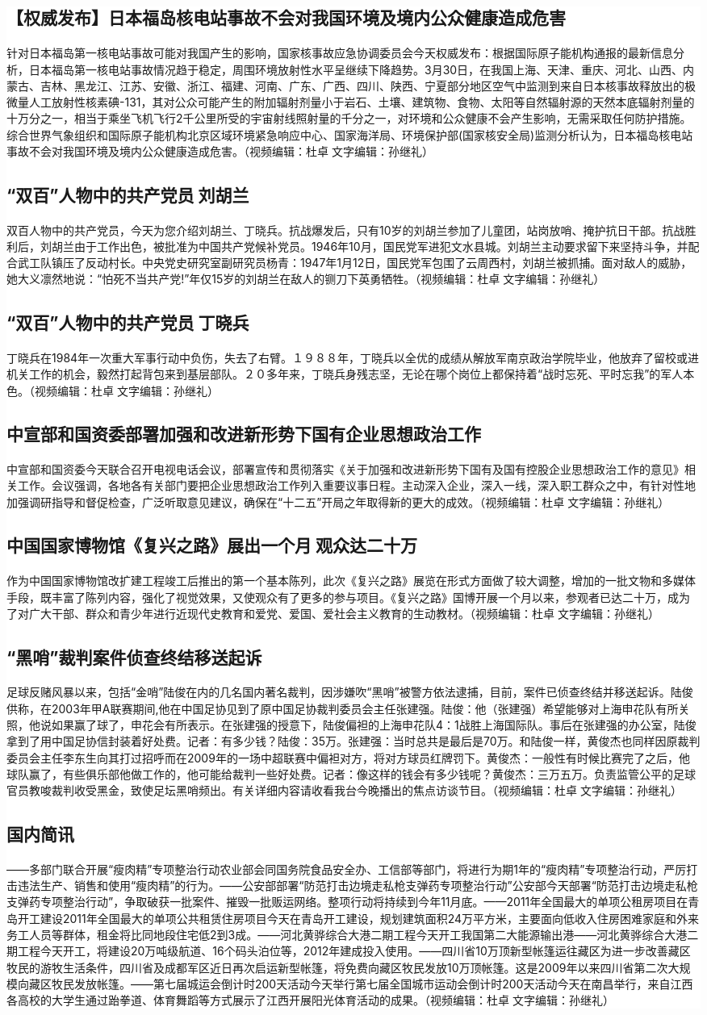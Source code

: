 
## 【权威发布】日本福岛核电站事故不会对我国环境及境内公众健康造成危害


针对日本福岛第一核电站事故可能对我国产生的影响，国家核事故应急协调委员会今天权威发布：根据国际原子能机构通报的最新信息分析，日本福岛第一核电站事故情况趋于稳定，周围环境放射性水平呈继续下降趋势。3月30日，在我国上海、天津、重庆、河北、山西、内蒙古、吉林、黑龙江、江苏、安徽、浙江、福建、河南、广东、广西、四川、陕西、宁夏部分地区空气中监测到来自日本核事故释放出的极微量人工放射性核素碘-131，其对公众可能产生的附加辐射剂量小于岩石、土壤、建筑物、食物、太阳等自然辐射源的天然本底辐射剂量的十万分之一，相当于乘坐飞机飞行2千公里所受的宇宙射线照射量的千分之一，对环境和公众健康不会产生影响，无需采取任何防护措施。综合世界气象组织和国际原子能机构北京区域环境紧急响应中心、国家海洋局、环境保护部(国家核安全局)监测分析认为，日本福岛核电站事故不会对我国环境及境内公众健康造成危害。（视频编辑：杜卓 文字编辑：孙继礼）


## “双百”人物中的共产党员 刘胡兰


双百人物中的共产党员，今天为您介绍刘胡兰、丁晓兵。抗战爆发后，只有10岁的刘胡兰参加了儿童团，站岗放哨、掩护抗日干部。抗战胜利后，刘胡兰由于工作出色，被批准为中国共产党候补党员。1946年10月，国民党军进犯文水县城。刘胡兰主动要求留下来坚持斗争，并配合武工队镇压了反动村长。中央党史研究室副研究员杨青：1947年1月12日，国民党军包围了云周西村，刘胡兰被抓捕。面对敌人的威胁，她大义凛然地说：“怕死不当共产党!”年仅15岁的刘胡兰在敌人的铡刀下英勇牺牲。（视频编辑：杜卓 文字编辑：孙继礼）


## “双百”人物中的共产党员 丁晓兵


丁晓兵在1984年一次重大军事行动中负伤，失去了右臂。１９８８年，丁晓兵以全优的成绩从解放军南京政治学院毕业，他放弃了留校或进机关工作的机会，毅然打起背包来到基层部队。２０多年来，丁晓兵身残志坚，无论在哪个岗位上都保持着“战时忘死、平时忘我”的军人本色。（视频编辑：杜卓 文字编辑：孙继礼）


## 中宣部和国资委部署加强和改进新形势下国有企业思想政治工作


中宣部和国资委今天联合召开电视电话会议，部署宣传和贯彻落实《关于加强和改进新形势下国有及国有控股企业思想政治工作的意见》相关工作。会议强调，各地各有关部门要把企业思想政治工作列入重要议事日程。主动深入企业，深入一线，深入职工群众之中，有针对性地加强调研指导和督促检查，广泛听取意见建议，确保在“十二五”开局之年取得新的更大的成效。（视频编辑：杜卓 文字编辑：孙继礼）


## 中国国家博物馆《复兴之路》展出一个月 观众达二十万


作为中国国家博物馆改扩建工程竣工后推出的第一个基本陈列，此次《复兴之路》展览在形式方面做了较大调整，增加的一批文物和多媒体手段，既丰富了陈列内容，强化了视觉效果，又使观众有了更多的参与项目。《复兴之路》国博开展一个月以来，参观者已达二十万，成为了对广大干部、群众和青少年进行近现代史教育和爱党、爱国、爱社会主义教育的生动教材。（视频编辑：杜卓 文字编辑：孙继礼）


## “黑哨”裁判案件侦查终结移送起诉


足球反赌风暴以来，包括“金哨”陆俊在内的几名国内著名裁判，因涉嫌吹“黑哨”被警方依法逮捕，目前，案件已侦查终结并移送起诉。陆俊供称，在2003年甲A联赛期间,他在中国足协见到了原中国足协裁判委员会主任张建强。陆俊：他（张建强）希望能够对上海申花队有所关照，他说如果赢了球了，申花会有所表示。在张建强的授意下，陆俊偏袒的上海申花队4：1战胜上海国际队。事后在张建强的办公室，陆俊拿到了用中国足协信封装着好处费。记者：有多少钱？陆俊：35万。张建强：当时总共是最后是70万。和陆俊一样，黄俊杰也同样因原裁判委员会主任李东生向其打过招呼而在2009年的一场中超联赛中偏袒对方，将对方球员红牌罚下。黄俊杰：一般性有时候比赛完了之后，他球队赢了，有些俱乐部他做工作的，他可能给裁判一些好处费。记者：像这样的钱会有多少钱呢？黄俊杰：三万五万。负责监管公平的足球官员教唆裁判收受黑金，致使足坛黑哨频出。有关详细内容请收看我台今晚播出的焦点访谈节目。（视频编辑：杜卓 文字编辑：孙继礼）


## 国内简讯


——多部门联合开展“瘦肉精”专项整治行动农业部会同国务院食品安全办、工信部等部门，将进行为期1年的“瘦肉精”专项整治行动，严厉打击违法生产、销售和使用“瘦肉精”的行为。——公安部部署“防范打击边境走私枪支弹药专项整治行动”公安部今天部署“防范打击边境走私枪支弹药专项整治行动”，争取破获一批案件、摧毁一批贩运网络。整项行动将持续到今年11月底。——2011年全国最大的单项公租房项目在青岛开工建设2011年全国最大的单项公共租赁住房项目今天在青岛开工建设，规划建筑面积24万平方米，主要面向低收入住房困难家庭和外来务工人员等群体，租金将比同地段住宅低2到3成。——河北黄骅综合大港二期工程今天开工我国第二大能源输出港——河北黄骅综合大港二期工程今天开工，将建设20万吨级航道、16个码头泊位等，2012年建成投入使用。——四川省10万顶新型帐篷运往藏区为进一步改善藏区牧民的游牧生活条件，四川省及成都军区近日再次启运新型帐篷，将免费向藏区牧民发放10万顶帐篷。这是2009年以来四川省第二次大规模向藏区牧民发放帐篷。——第七届城运会倒计时200天活动今天举行第七届全国城市运动会倒计时200天活动今天在南昌举行，来自江西各高校的大学生通过跆拳道、体育舞蹈等方式展示了江西开展阳光体育活动的成果。（视频编辑：杜卓 文字编辑：孙继礼）
